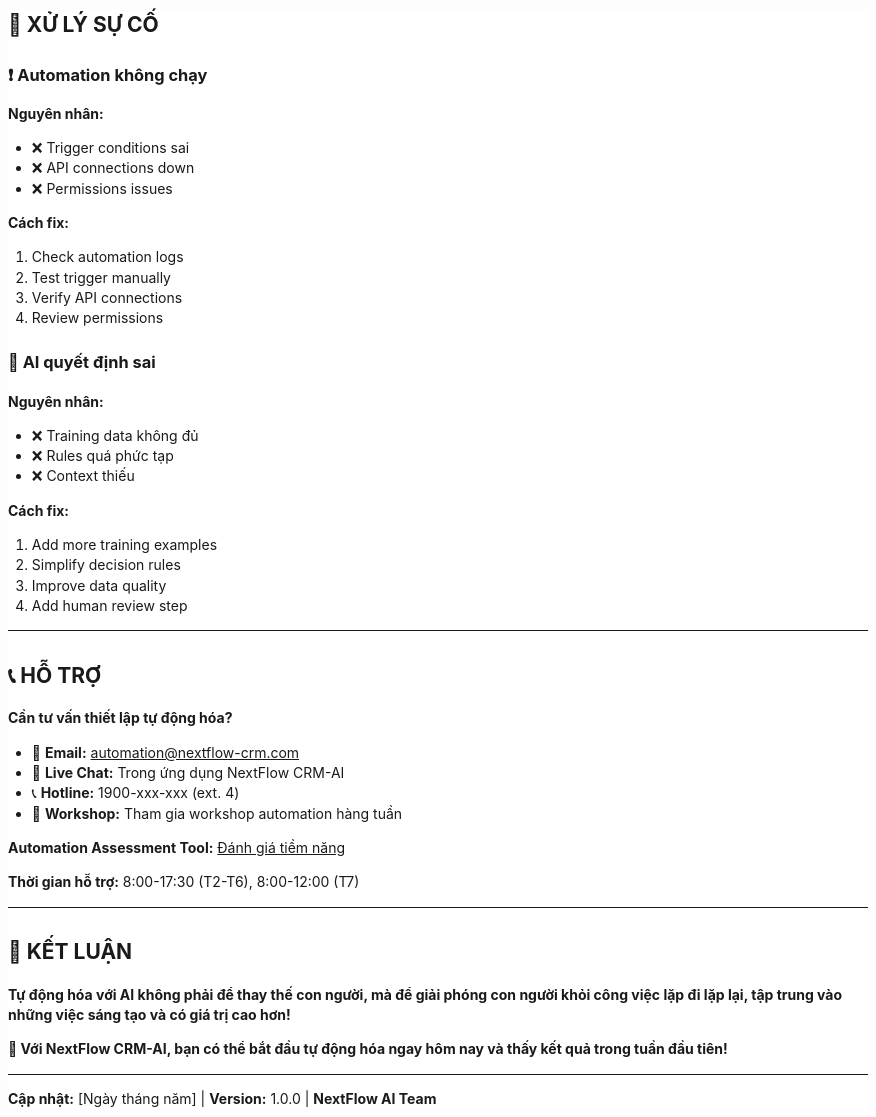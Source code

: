 
## 🔧 XỬ LÝ SỰ CỐ

### ❗ **Automation không chạy**
**Nguyên nhân:**
- ❌ Trigger conditions sai
- ❌ API connections down
- ❌ Permissions issues

**Cách fix:**
1. Check automation logs
2. Test trigger manually
3. Verify API connections
4. Review permissions

### 🤖 **AI quyết định sai**
**Nguyên nhân:**
- ❌ Training data không đủ
- ❌ Rules quá phức tạp
- ❌ Context thiếu

**Cách fix:**
1. Add more training examples
2. Simplify decision rules
3. Improve data quality
4. Add human review step

---

## 📞 HỖ TRỢ

**Cần tư vấn thiết lập tự động hóa?**
- 📧 **Email:** automation@nextflow-crm.com
- 💬 **Live Chat:** Trong ứng dụng NextFlow CRM-AI
- 📞 **Hotline:** 1900-xxx-xxx (ext. 4)
- 🎥 **Workshop:** Tham gia workshop automation hàng tuần

**Automation Assessment Tool:** [Đánh giá tiềm năng](https://nextflow-crm.com/automation-assessment)

**Thời gian hỗ trợ:** 8:00-17:30 (T2-T6), 8:00-12:00 (T7)

---

## 🎉 KẾT LUẬN

**Tự động hóa với AI không phải để thay thế con người, mà để giải phóng con người khỏi công việc lặp đi lặp lại, tập trung vào những việc sáng tạo và có giá trị cao hơn!**

**🚀 Với NextFlow CRM-AI, bạn có thể bắt đầu tự động hóa ngay hôm nay và thấy kết quả trong tuần đầu tiên!**

---

**Cập nhật:** [Ngày tháng năm] | **Version:** 1.0.0 | **NextFlow AI Team**
